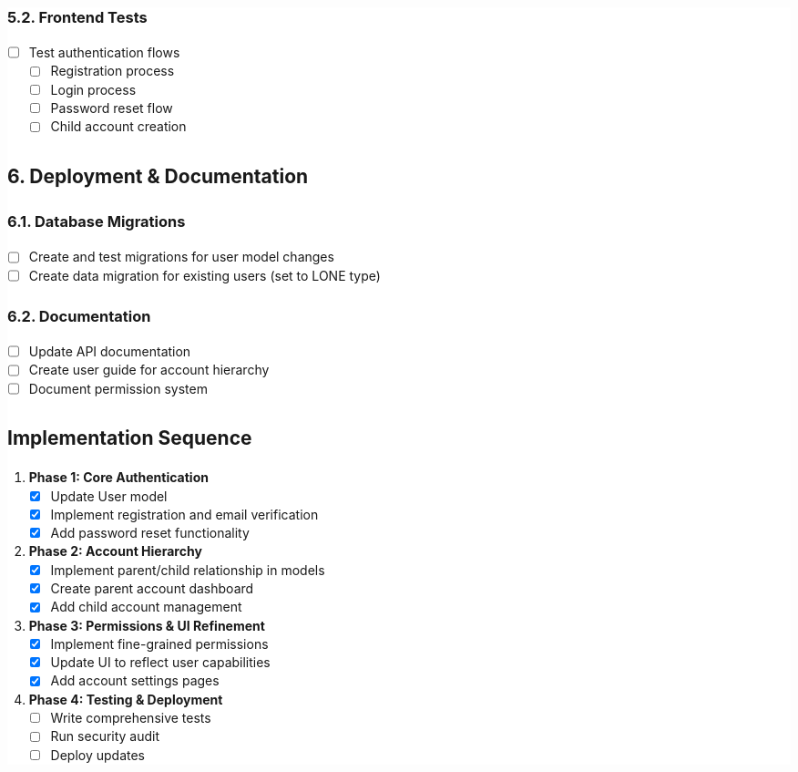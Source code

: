 ### 5.2. Frontend Tests
- [ ] Test authentication flows
  - [ ] Registration process
  - [ ] Login process
  - [ ] Password reset flow
  - [ ] Child account creation

## 6. Deployment & Documentation

### 6.1. Database Migrations
- [ ] Create and test migrations for user model changes
- [ ] Create data migration for existing users (set to LONE type)

### 6.2. Documentation
- [ ] Update API documentation
- [ ] Create user guide for account hierarchy
- [ ] Document permission system

## Implementation Sequence

1. **Phase 1: Core Authentication**
   - [x] Update User model
   - [x] Implement registration and email verification
   - [x] Add password reset functionality

2. **Phase 2: Account Hierarchy**
   - [x] Implement parent/child relationship in models
   - [x] Create parent account dashboard
   - [x] Add child account management

3. **Phase 3: Permissions & UI Refinement**
   - [x] Implement fine-grained permissions
   - [x] Update UI to reflect user capabilities
   - [x] Add account settings pages

4. **Phase 4: Testing & Deployment**
   - [ ] Write comprehensive tests
   - [ ] Run security audit
   - [ ] Deploy updates
